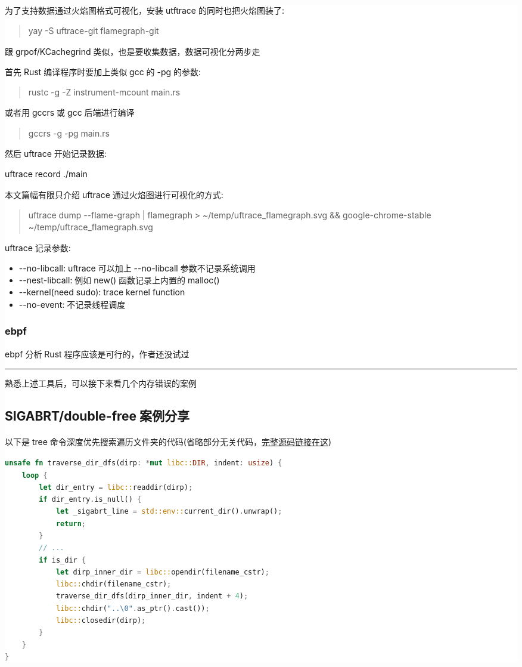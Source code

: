 为了支持数据通过火焰图格式可视化，安装 utftrace 的同时也把火焰图装了:

> yay -S uftrace-git flamegraph-git

跟 grpof/KCachegrind 类似，也是要收集数据，数据可视化分两步走

首先 Rust 编译程序时要加上类似 gcc 的 -pg 的参数:

> rustc -g -Z instrument-mcount main.rs

或者用 gccrs 或 gcc 后端进行编译

> gccrs -g -pg main.rs

然后 uftrace 开始记录数据:

uftrace record ./main

本文篇幅有限只介绍 uftrace 通过火焰图进行可视化的方式:

> uftrace dump --flame-graph | flamegraph > ~/temp/uftrace_flamegraph.svg && google-chrome-stable ~/temp/uftrace_flamegraph.svg

uftrace 记录参数:

- --no-libcall: uftrace 可以加上 --no-libcall 参数不记录系统调用
- --nest-libcall: 例如 new() 函数记录上内置的 malloc()
- --kernel(need sudo): trace kernel function
- --no-event: 不记录线程调度

### ebpf

ebpf 分析 Rust 程序应该是可行的，作者还没试过

---

熟悉上述工具后，可以接下来看几个内存错误的案例

## SIGABRT/double-free 案例分享

以下是 tree 命令深度优先搜索遍历文件夹的代码(省略部分无关代码，[完整源码链接在这](https://github.com/pymongo/linux_commands_rewritten_in_rust/blob/main/examples/sigabrt_closedir_wrong.rs))

```rust
unsafe fn traverse_dir_dfs(dirp: *mut libc::DIR, indent: usize) {
    loop {
        let dir_entry = libc::readdir(dirp);
        if dir_entry.is_null() {
            let _sigabrt_line = std::env::current_dir().unwrap();
            return;
        }
        // ...
        if is_dir {
            let dirp_inner_dir = libc::opendir(filename_cstr);
            libc::chdir(filename_cstr);
            traverse_dir_dfs(dirp_inner_dir, indent + 4);
            libc::chdir("..\0".as_ptr().cast());
            libc::closedir(dirp);
        }
    }
}
```
